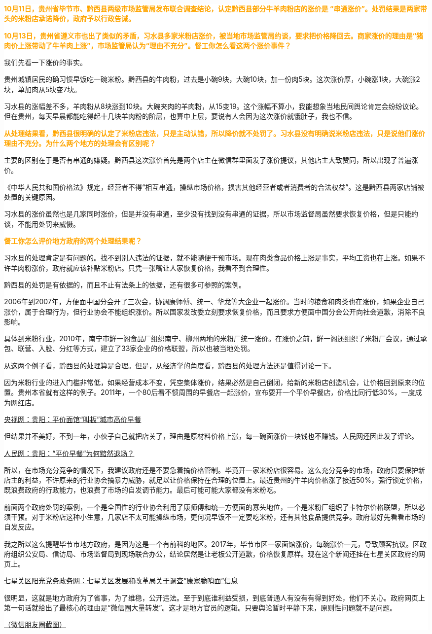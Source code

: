 **<font color='orange'>10月11日，贵州省毕节市、黔西县两级市场监管局发布联合调查结论，认定黔西县部分牛羊肉粉店的涨价是 “串通涨价”。处罚结果是两家带头的米粉店承诺降价，政府予以行政告诫。</font>**

**<font color='orange'>10月13日，贵州省遵义市也出了类似的矛盾，习水县多家米粉店涨价，被当地市场监管局约谈，要求把价格降回去。商家涨价的理由是“猪肉价上涨带动了牛羊肉上涨”，市场监管局认为“理由不充分”。督工你怎么看这两个涨价事件？</font>**

我们先看一下涨价的事实。

贵州城镇居民的确习惯早饭吃一碗米粉。黔西县的牛肉粉，过去是小碗9块，大碗10块，加一份肉5块。这次涨价厚，小碗涨1块，大碗涨2块，单加肉从5块变7块。

习水县的涨幅差不多，羊肉粉从8块涨到10块。大碗夹肉的羊肉粉，从15变19。这个涨幅不算小，我能想象当地民间舆论肯定会纷纷议论。但在贵州，每天早晨都能吃得起十几块羊肉粉的阶层，也算中上层，要说有人会因为这次涨价就饿肚子，我也不信。

**<font color='orange'>从处理结果看，黔西县很明确的认定了米粉店违法，只是主动认错，所以降价就不处罚了。习水县没有明确说米粉店违法，只是说他们涨价理由不充分。为什么两个地方的处理会有区别呢？</font>**

主要的区别在于是否有串通的嫌疑。黔西县这次涨价首先是两个店主在微信群里面发了涨价提议，其他店主大致赞同，所以出现了普遍涨价。

《中华人民共和国价格法》规定，经营者不得“相互串通，操纵市场价格，损害其他经营者或者消费者的合法权益”。这是黔西县两家店铺被处置的关键原因。

习水县的涨价虽然也是几家同时涨价，但是并没有串通，至少没有找到没有串通的证据，所以市场监督局虽然要求恢复价格，但是只能约谈，不能用处罚来威慑。

**<font color='orange'>督工你怎么评价地方政府的两个处理结果呢？</font>**

习水县的处理肯定是有问题的。找不到别人违法的证据，就不能随便干预市场。现在肉类食品价格上涨是事实，平均工资也在上涨。如果不许羊肉粉涨价，政府就应该补贴米粉店。只凭一张嘴让人家恢复价格，我看不到合理性。

黔西县的处罚是有依据的，而且不止有法条上的依据，还有很多可参照的案例。

2006年到2007年，方便面中国分会开了三次会，协调康师傅、统一、华龙等大企业一起涨价。当时的粮食和肉类也在涨价，如果企业自己涨价，属于合理行为，但行业协会不能组织涨价。所以国家发改委立刻要求恢复价格，而且要求方便面中国分会公开向社会道歉，消除不良影响。

具体到米粉行业，2010年，南宁市鲜一阁食品厂组织南宁、柳州两地的米粉厂统一涨价。在涨价之前，鲜一阁还组织了米粉厂会议，通过承包、联营、入股、分红等方式，建立了33家企业的价格联盟，所以也被当地处罚。

从这两个例子看，黔西县的处理算是合理。但是，从经济学的角度看，黔西县的处理方法还是值得讨论一下。

因为米粉行业的进入门槛非常低，如果经营成本不变，凭空集体涨价，结果必然是自己倒闭，给新的米粉店创造机会，让价格回到原来的位置。贵州本省就有这样的例子。2011年，一个80后看不惯周围的早餐店一起涨价，宣布要开一个平价早餐店，价格比同行低30%，一度成为网红店。

[央视网：贵阳：平价面馆“叫板”城市高价早餐](http://news.cntv.cn/20110703/103883.shtml)

但结果并不美好，不到一年，小伙子自己就把店关了，理由是原材料价格上涨，每一碗面涨价一块钱也不赚钱。人民网还因此发了评论。

[人民网：贵阳：“平价早餐”为何黯然退场？](http://politics.people.com.cn/n/2012/0816/c70731-18756289.html)

所以，在市场充分竞争的情况下，我建议政府还是不要急着搞价格管制。毕竟开一家米粉店很容易。这么充分竞争的市场，政府只要保护新店主的利益，不许原来的行业协会搞暴力威胁，就足以让价格保持在合理的位置上。最近贵州的牛羊肉价格涨了接近50%，强行锁定价格，既浪费政府的行政能力，也浪费了市场的自发调节能力。最后可能可能大家都没有米粉吃。

前面两个政府处罚的案例，一个是全国性的行业协会利用了康师傅和统一方便面的寡头地位，一个是米粉厂组织了卡特尔价格联盟，所以必须干预。对于米粉店这种小生意，几家店不太可能操纵市场，更何况早饭不一定要吃米粉，还有其他食品提供竞争。政府最好先看看市场的自发反应。

我之所以这么提醒毕节市地方政府，是因为这是一个有前科的地区。2017年，毕节市区一家面馆涨价，每碗涨价一元，导致顾客抗议。区政府组织公安局、信访局、市场监督局到现场联合办公，结论居然是让老板公开道歉，价格恢复原样。现在这个新闻还挂在七星关区政府的网页上。

[七星关区阳光党务政务网：七星关区发展和改革局关于调查“康家脆哨面”信息](http://www.qxggs.gov.cn/ct/166005.htm)

很明显，这就是地方政府为了省事，为了维稳，公开违法。至于到底谁利益受损，到底普通人有没有有得到好处，他们不关心。政府网页上第一句话就给出了最核心的理由是“微信圈大量转发”。这才是地方官员的逻辑。只要舆论暂时平静下来，原则性问题就不是问题。

[（微信朋友圈截图）](http://www.sohu.com/a/167362399_662765)
